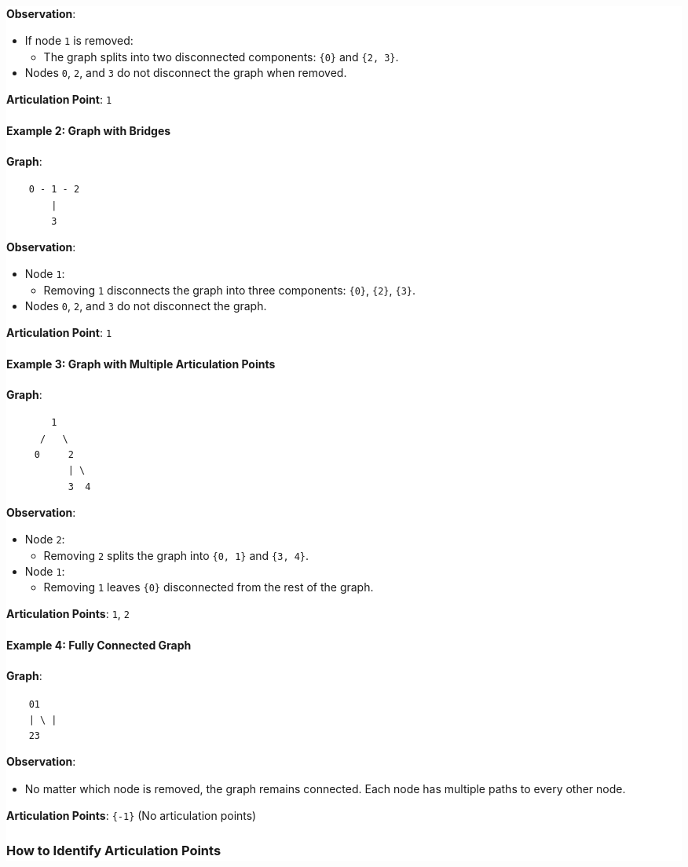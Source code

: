 **Observation**:
- If node `1` is removed:
  - The graph splits into two disconnected components: `{0}` and `{2, 3}`.
- Nodes `0`, `2`, and `3` do not disconnect the graph when removed.

**Articulation Point**: `1`

#### **Example 2: Graph with Bridges**
**Graph**:
```
    0 - 1 - 2
        |
        3
```

**Observation**:
- Node `1`:
  - Removing `1` disconnects the graph into three components: `{0}`, `{2}`, `{3}`.
- Nodes `0`, `2`, and `3` do not disconnect the graph.

**Articulation Point**: `1`

#### **Example 3: Graph with Multiple Articulation Points**
**Graph**:
```
        1
      /   \
     0     2
           | \
           3  4
```

**Observation**:
- Node `2`:
  - Removing `2` splits the graph into `{0, 1}` and `{3, 4}`.
- Node `1`:
  - Removing `1` leaves `{0}` disconnected from the rest of the graph.

**Articulation Points**: `1`, `2`

#### **Example 4: Fully Connected Graph**
**Graph**:
```
    01
    | \ |
    23
```

**Observation**:
- No matter which node is removed, the graph remains connected. Each node has multiple paths to every other node.

**Articulation Points**: `{-1}` (No articulation points)

### **How to Identify Articulation Points**

